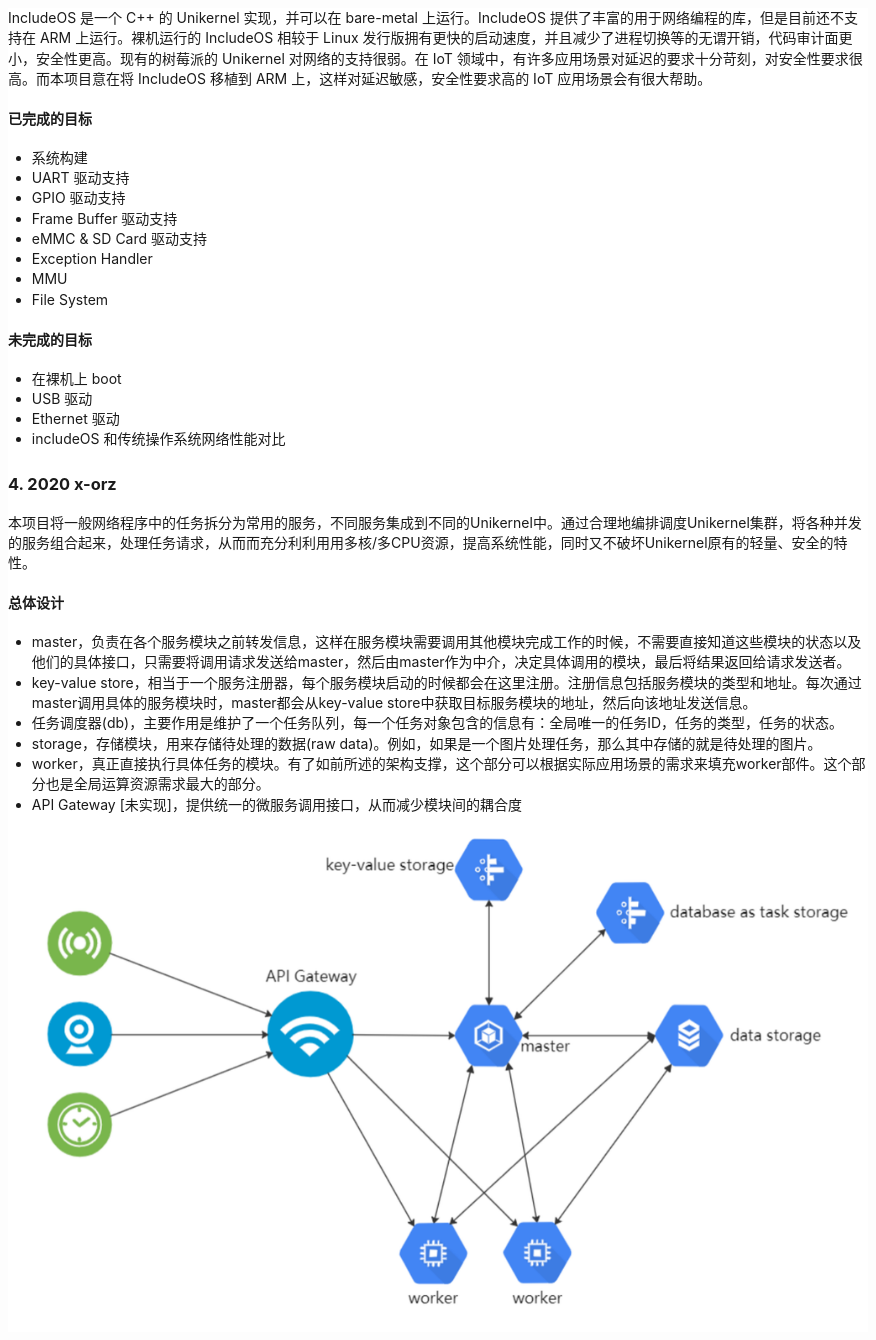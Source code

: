 IncludeOS 是一个 C++ 的 Unikernel 实现，并可以在 bare-metal 上运行。IncludeOS 提供了丰富的用于网络编程的库，但是目前还不支持在 ARM 上运行。裸机运行的 IncludeOS 相较于 Linux 发行版拥有更快的启动速度，并且减少了进程切换等的无谓开销，代码审计面更小，安全性更高。现有的树莓派的 Unikernel 对网络的支持很弱。在 IoT 领域中，有许多应用场景对延迟的要求十分苛刻，对安全性要求很高。而本项目意在将 IncludeOS 移植到 ARM 上，这样对延迟敏感，安全性要求高的 IoT 应用场景会有很大帮助。

#### 已完成的目标

- 系统构建
- UART 驱动支持
- GPIO 驱动支持
- Frame Buffer 驱动支持
- eMMC & SD Card 驱动支持
- Exception Handler
- MMU
- File System

#### 未完成的目标

- 在裸机上 boot
- USB 驱动
- Ethernet 驱动
-  includeOS 和传统操作系统网络性能对比

### 4. 2020 x-orz

本项⽬将一般网络程序中的任务拆分为常用的服务，不同服务集成到不同的Unikernel中。通过合理地编排调度Unikernel集群，将各种并发的服务组合起来，处理任务请求，从⽽而充分利利⽤用多核/多CPU资源，提高系统性能，同时⼜不破坏Unikernel原有的轻量、安全的特性。

#### 总体设计

- master，负责在各个服务模块之前转发信息，这样在服务模块需要调用其他模块完成工作的时候，不需要直接知道这些模块的状态以及他们的具体接口，只需要将调用请求发送给master，然后由master作为中介，决定具体调用的模块，最后将结果返回给请求发送者。
- key-value store，相当于一个服务注册器，每个服务模块启动的时候都会在这里注册。注册信息包括服务模块的类型和地址。每次通过master调用具体的服务模块时，master都会从key-value store中获取目标服务模块的地址，然后向该地址发送信息。
- 任务调度器(db)，主要作用是维护了一个任务队列，每一个任务对象包含的信息有：全局唯一的任务ID，任务的类型，任务的状态。
- storage，存储模块，用来存储待处理的数据(raw data)。例如，如果是一个图片处理任务，那么其中存储的就是待处理的图片。
- worker，真正直接执行具体任务的模块。有了如前所述的架构支撑，这个部分可以根据实际应用场景的需求来填充worker部件。这个部分也是全局运算资源需求最大的部分。
- API Gateway [未实现]，提供统一的微服务调用接口，从而减少模块间的耦合度

![img](pictures/image-20200722205853065.png)
